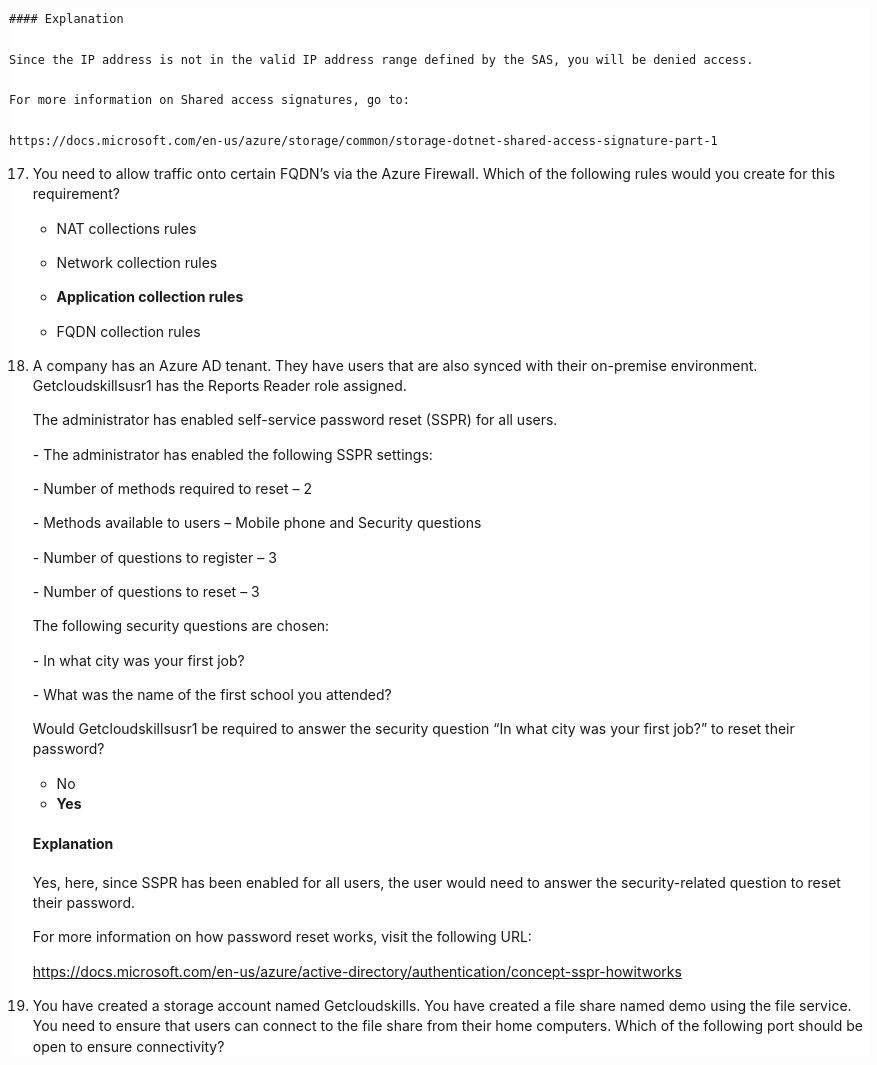     #### Explanation

    Since the IP address is not in the valid IP address range defined by the SAS, you will be denied access.

    For more information on Shared access signatures, go to:

    https://docs.microsoft.com/en-us/azure/storage/common/storage-dotnet-shared-access-signature-part-1

    

17. You need to allow traffic onto certain FQDN’s via the Azure Firewall. Which of the following rules would you create for this requirement?

    - NAT collections rules

    - Network collection rules

    - **Application collection rules**

    - FQDN collection rules

      

18. A company has an Azure AD tenant. They have users that are also synced with their on-premise environment. Getcloudskillsusr1 has the Reports Reader role assigned.

    The administrator has enabled self-service password reset (SSPR) for all users.

    \- The administrator has enabled the following SSPR settings:

    \- Number of methods required to reset – 2

    \- Methods available to users – Mobile phone and Security questions

    \- Number of questions to register – 3

    \- Number of questions to reset – 3

    The following security questions are chosen:

    \- In what city was your first job?

    \- What was the name of the first school you attended?

    Would Getcloudskillsusr1 be required to answer the security question “In what city was your first job?” to reset their password?

    - No
    - **Yes**

    #### Explanation

    Yes, here, since SSPR has been enabled for all users, the user would need to answer the security-related question to reset their password.

    For more information on how password reset works, visit the following URL:

    https://docs.microsoft.com/en-us/azure/active-directory/authentication/concept-sspr-howitworks

    

19. You have created a storage account named Getcloudskills. You have created a file share named demo using the file service. You need to ensure that users can connect to the file share from their home computers. Which of the following port should be open to ensure connectivity?
